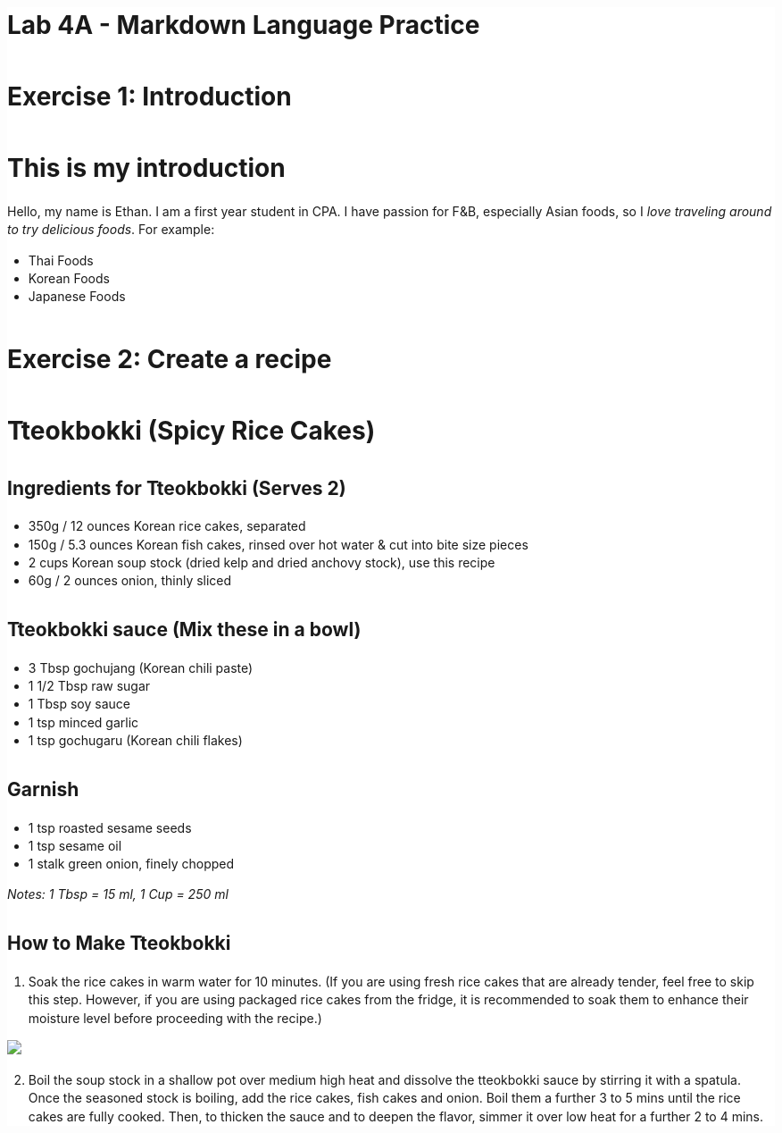 # Lab 4A - Markdown Language Practice

# Exercise 1: Introduction
# This is my introduction
Hello, my name is Ethan. I am a first year student in CPA. I have passion for F&B, especially Asian foods, so I *love traveling around to try delicious foods*. For example:
- Thai Foods
- Korean Foods
- Japanese Foods

# Exercise 2: Create a recipe
# Tteokbokki (Spicy Rice Cakes)
## Ingredients for Tteokbokki (Serves 2)
- 350g / 12 ounces Korean rice cakes, separated
- 150g / 5.3 ounces Korean fish cakes, rinsed over hot water & cut into bite size pieces
- 2 cups Korean soup stock (dried kelp and dried anchovy stock), use this recipe
- 60g / 2 ounces onion, thinly sliced
## Tteokbokki sauce (Mix these in a bowl)
- 3 Tbsp gochujang (Korean chili paste)
- 1 1/2 Tbsp raw sugar
- 1 Tbsp soy sauce
- 1 tsp minced garlic
- 1 tsp gochugaru (Korean chili flakes)
## Garnish
- 1 tsp roasted sesame seeds
- 1 tsp sesame oil
- 1 stalk green onion, finely chopped
  
*Notes: 1 Tbsp = 15 ml, 1 Cup = 250 ml*

## How to Make Tteokbokki
1. Soak the rice cakes in warm water for 10 minutes. (If you are using fresh rice cakes that are already tender, feel free to skip this step. However, if you are using packaged rice cakes from the fridge, it is recommended to soak them to enhance their moisture level before proceeding with the recipe.)

![](https://mykoreankitchen.com/wp-content/uploads/2017/11/4.-Korean-rice-cakes.jpg)

2. Boil the soup stock in a shallow pot over medium high heat and dissolve the tteokbokki sauce by stirring it with a spatula. Once the seasoned stock is boiling, add the rice cakes, fish cakes and onion. Boil them a further 3 to 5 mins until the rice cakes are fully cooked.  Then, to thicken the sauce and to deepen the flavor, simmer it over low heat for a further 2 to 4 mins.
